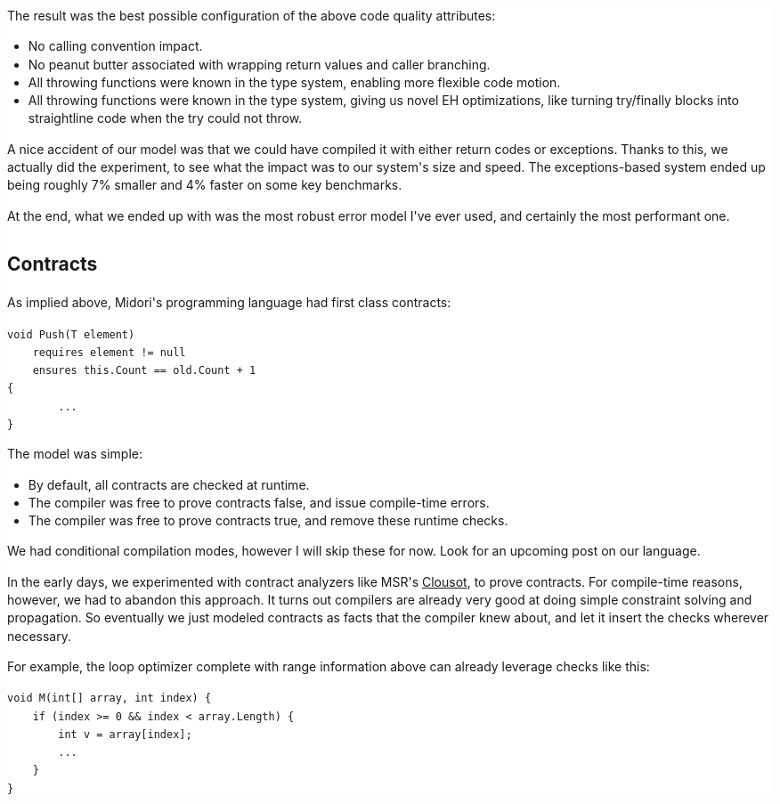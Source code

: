 The result was the best possible configuration of the above code quality attributes:

* No calling convention impact.
* No peanut butter associated with wrapping return values and caller branching.
* All throwing functions were known in the type system, enabling more flexible code motion.
* All throwing functions were known in the type system, giving us novel EH optimizations, like turning try/finally
  blocks into straightline code when the try could not throw.

A nice accident of our model was that we could have compiled it with either return codes or exceptions.  Thanks to this,
we actually did the experiment, to see what the impact was to our system's size and speed.  The exceptions-based system
ended up being roughly 7% smaller and 4% faster on some key benchmarks.

At the end, what we ended up with was the most robust error model I've ever used, and certainly the most performant one.

## Contracts

As implied above, Midori's programming language had first class contracts:

    void Push(T element)
        requires element != null
        ensures this.Count == old.Count + 1
    {
            ...
    }

The model was simple:

* By default, all contracts are checked at runtime.
* The compiler was free to prove contracts false, and issue compile-time errors.
* The compiler was free to prove contracts true, and remove these runtime checks.

We had conditional compilation modes, however I will skip these for now.  Look for an upcoming post on our language.

In the early days, we experimented with contract analyzers like MSR's [Clousot](
http://research.microsoft.com/pubs/138696/Main.pdf), to prove contracts.  For compile-time reasons, however, we had to
abandon this approach.  It turns out compilers are already very good at doing simple constraint solving and propagation.
So eventually we just modeled contracts as facts that the compiler knew about, and let it insert the checks wherever
necessary.

For example, the loop optimizer complete with range information above can already leverage checks like this:

    void M(int[] array, int index) {
        if (index >= 0 && index < array.Length) {
            int v = array[index];
            ...
        }
    }
